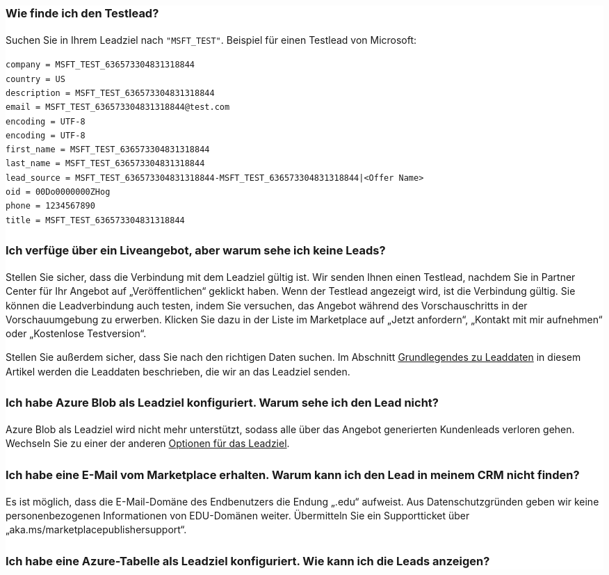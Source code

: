 ### <a name="how-can-i-find-the-test-lead"></a>Wie finde ich den Testlead?

Suchen Sie in Ihrem Leadziel nach `"MSFT_TEST"`. Beispiel für einen Testlead von Microsoft:

```
company = MSFT_TEST_636573304831318844
country = US
description = MSFT_TEST_636573304831318844
email = MSFT_TEST_636573304831318844@test.com
encoding = UTF-8
encoding = UTF-8
first_name = MSFT_TEST_636573304831318844
last_name = MSFT_TEST_636573304831318844
lead_source = MSFT_TEST_636573304831318844-MSFT_TEST_636573304831318844|<Offer Name>
oid = 00Do0000000ZHog
phone = 1234567890
title = MSFT_TEST_636573304831318844
```

### <a name="i-have-a-live-offer-but-im-not-seeing-any-leads"></a>Ich verfüge über ein Liveangebot, aber warum sehe ich keine Leads?

Stellen Sie sicher, dass die Verbindung mit dem Leadziel gültig ist. Wir senden Ihnen einen Testlead, nachdem Sie in Partner Center für Ihr Angebot auf „Veröffentlichen“ geklickt haben. Wenn der Testlead angezeigt wird, ist die Verbindung gültig. Sie können die Leadverbindung auch testen, indem Sie versuchen, das Angebot während des Vorschauschritts in der Vorschauumgebung zu erwerben. Klicken Sie dazu in der Liste im Marketplace auf „Jetzt anfordern“, „Kontakt mit mir aufnehmen“ oder „Kostenlose Testversion“.

Stellen Sie außerdem sicher, dass Sie nach den richtigen Daten suchen. Im Abschnitt [Grundlegendes zu Leaddaten](#understand-lead-data) in diesem Artikel werden die Leaddaten beschrieben, die wir an das Leadziel senden.

### <a name="i-have-configured-azure-blob-as-my-lead-destination-why-dont-i-see-the-lead"></a>Ich habe Azure Blob als Leadziel konfiguriert. Warum sehe ich den Lead nicht?

Azure Blob als Leadziel wird nicht mehr unterstützt, sodass alle über das Angebot generierten Kundenleads verloren gehen. Wechseln Sie zu einer der anderen [Optionen für das Leadziel](./commercial-marketplace-get-customer-leads.md). 

### <a name="i-received-an-email-from-marketplace-why-cant-i-find-the-lead-in-my-crm"></a>Ich habe eine E-Mail vom Marketplace erhalten. Warum kann ich den Lead in meinem CRM nicht finden?

Es ist möglich, dass die E-Mail-Domäne des Endbenutzers die Endung „.edu“ aufweist. Aus Datenschutzgründen geben wir keine personenbezogenen Informationen von EDU-Domänen weiter. Übermitteln Sie ein Supportticket über „aka.ms/marketplacepublishersupport“.

### <a name="i-have-configured-azure-table-as-my-lead-destination-how-can-i-view-the-leads"></a>Ich habe eine Azure-Tabelle als Leadziel konfiguriert. Wie kann ich die Leads anzeigen?
